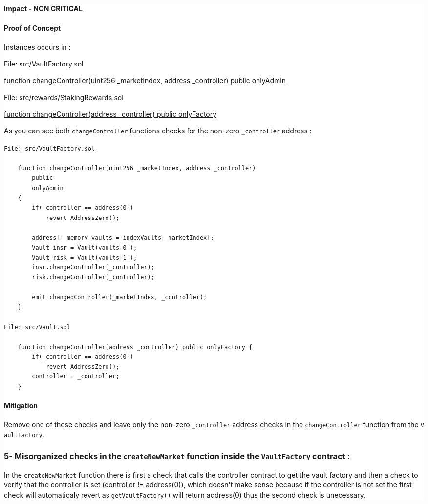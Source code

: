 #### Impact - NON CRITICAL

#### Proof of Concept

Instances occurs in :

File: src/VaultFactory.sol

[function changeController(uint256 _marketIndex, address _controller) public onlyAdmin](https://github.com/code-423n4/2022-09-y2k-finance/blob/main/src/VaultFactory.sol#L345-L359)

File: src/rewards/StakingRewards.sol

[function changeController(address _controller) public onlyFactory](https://github.com/code-423n4/2022-09-y2k-finance/blob/main/src/Vault.sol#L295-L299)

As you can see both `changeController` functions checks for the non-zero `_controller` address  :

```
File: src/VaultFactory.sol

    function changeController(uint256 _marketIndex, address _controller)
        public
        onlyAdmin
    {
        if(_controller == address(0))
            revert AddressZero();

        address[] memory vaults = indexVaults[_marketIndex];
        Vault insr = Vault(vaults[0]);
        Vault risk = Vault(vaults[1]);
        insr.changeController(_controller);
        risk.changeController(_controller);

        emit changedController(_marketIndex, _controller);
    }

File: src/Vault.sol

    function changeController(address _controller) public onlyFactory {
        if(_controller == address(0))
            revert AddressZero();
        controller = _controller;
    }
```

#### Mitigation

Remove one of those checks and leave only the non-zero `_controller` address checks in the `changeController` function from the `VaultFactory`.

### 5- Misorganized checks in the `createNewMarket` function inside the `VaultFactory` contract :

In the `createNewMarket` function there is first a check that calls the controller contract to get the vault factory and then a check to verify that the controller is set (controller != address(0)), which doesn't make sense because if the controller is not set the first check will automaticaly revert as `getVaultFactory()` will return address(0) thus the second check is unecessary.
